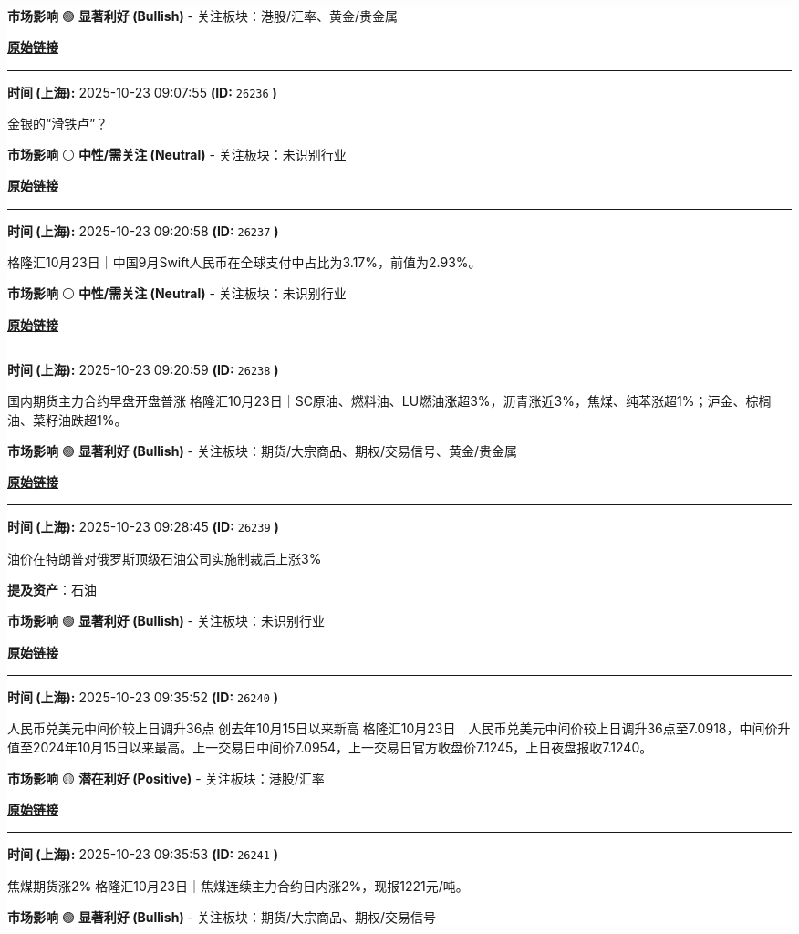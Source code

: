 **市场影响** 🟢 **显著利好 (Bullish)** - 关注板块：港股/汇率、黄金/贵金属

**[原始链接](https://t.me/ywcqdz/26235)**

---
**时间 (上海):** 2025-10-23 09:07:55 **(ID:** `26236` **)**

金银的“滑铁卢”？

**市场影响** ⚪ **中性/需关注 (Neutral)** - 关注板块：未识别行业

**[原始链接](https://t.me/ywcqdz/26236)**

---
**时间 (上海):** 2025-10-23 09:20:58 **(ID:** `26237` **)**

格隆汇10月23日｜中国9月Swift人民币在全球支付中占比为3.17%，前值为2.93%。

**市场影响** ⚪ **中性/需关注 (Neutral)** - 关注板块：未识别行业

**[原始链接](https://t.me/ywcqdz/26237)**

---
**时间 (上海):** 2025-10-23 09:20:59 **(ID:** `26238` **)**

国内期货主力合约早盘开盘普涨
格隆汇10月23日｜SC原油、燃料油、LU燃油涨超3%，沥青涨近3%，焦煤、纯苯涨超1%；沪金、棕榈油、菜籽油跌超1%。

**市场影响** 🟢 **显著利好 (Bullish)** - 关注板块：期货/大宗商品、期权/交易信号、黄金/贵金属

**[原始链接](https://t.me/ywcqdz/26238)**

---
**时间 (上海):** 2025-10-23 09:28:45 **(ID:** `26239` **)**

油价在特朗普对俄罗斯顶级石油公司实施制裁后上涨3%

**提及资产**：石油

**市场影响** 🟢 **显著利好 (Bullish)** - 关注板块：未识别行业

**[原始链接](https://t.me/ywcqdz/26239)**

---
**时间 (上海):** 2025-10-23 09:35:52 **(ID:** `26240` **)**

人民币兑美元中间价较上日调升36点 创去年10月15日以来新高
格隆汇10月23日｜人民币兑美元中间价较上日调升36点至7.0918，中间价升值至2024年10月15日以来最高。上一交易日中间价7.0954，上一交易日官方收盘价7.1245，上日夜盘报收7.1240。

**市场影响** 🟡 **潜在利好 (Positive)** - 关注板块：港股/汇率

**[原始链接](https://t.me/ywcqdz/26240)**

---
**时间 (上海):** 2025-10-23 09:35:53 **(ID:** `26241` **)**

焦煤期货涨2%
格隆汇10月23日｜焦煤连续主力合约日内涨2%，现报1221元/吨。

**市场影响** 🟢 **显著利好 (Bullish)** - 关注板块：期货/大宗商品、期权/交易信号
